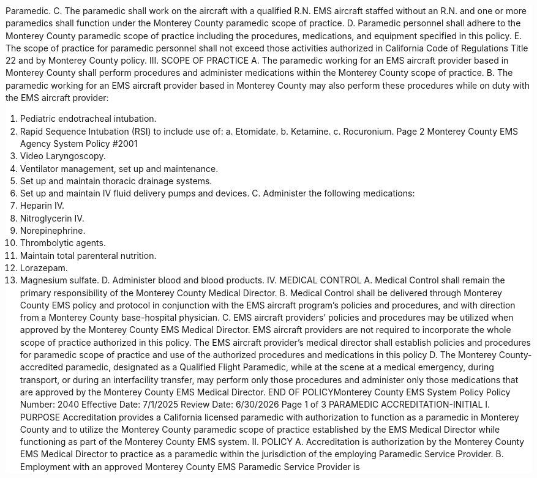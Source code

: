 Paramedic.
C. The paramedic shall work on the aircraft with a qualified R.N. EMS aircraft staffed
without an R.N. and one or more paramedics shall function under the Monterey County
paramedic scope of practice.
D. Paramedic personnel shall adhere to the Monterey County paramedic scope of practice
including the procedures, medications, and equipment specified in this policy.
E. The scope of practice for paramedic personnel shall not exceed those activities authorized
in California Code of Regulations Title 22 and by Monterey County policy.
III. SCOPE OF PRACTICE
A. The paramedic working for an EMS aircraft provider based in Monterey County shall
perform procedures and administer medications within the Monterey County scope of
practice.
B. The paramedic working for an EMS aircraft provider based in Monterey County may also
perform these procedures while on duty with the EMS aircraft provider:
1. Pediatric endotracheal intubation.
2. Rapid Sequence Intubation (RSI) to include use of:
a. Etomidate.
b. Ketamine.
c. Rocuronium.
Page 2
Monterey County EMS Agency System Policy #2001
3. Video Laryngoscopy.
4. Ventilator management, set up and maintenance.
5. Set up and maintain thoracic drainage systems.
6. Set up and maintain IV fluid delivery pumps and devices.
C. Administer the following medications:
1. Heparin IV.
2. Nitroglycerin IV.
3. Norepinephrine.
4. Thrombolytic agents.
5. Maintain total parenteral nutrition.
6. Lorazepam.
7. Magnesium sulfate.
D. Administer blood and blood products.
IV. MEDICAL CONTROL
A. Medical Control shall remain the primary responsibility of the Monterey County Medical
Director.
B. Medical Control shall be delivered through Monterey County EMS policy and protocol in
conjunction with the EMS aircraft program’s policies and procedures, and with direction
from a Monterey County base-hospital physician.
C. EMS aircraft providers’ policies and procedures may be utilized when approved by the
Monterey County EMS Medical Director. EMS aircraft providers are not required to
incorporate the whole scope of practice authorized in this policy. The EMS aircraft
provider’s medical director shall establish policies and procedures for paramedic scope of
practice and use of the authorized procedures and medications in this policy
D. The Monterey County-accredited paramedic, designated as a Qualified Flight Paramedic,
while at the scene at a medical emergency, during transport, or during an interfacility
transfer, may perform only those procedures and administer only those medications that
are approved by the Monterey County EMS Medical Director.
END OF POLICYMonterey County EMS System Policy
Policy Number: 2040
Effective Date: 7/1/2025
Review Date: 6/30/2026
Page 1 of 3
PARAMEDIC ACCREDITATION-INITIAL
I. PURPOSE
Accreditation provides a California licensed paramedic with authorization to function as a
paramedic in Monterey County and to utilize the Monterey County paramedic scope of
practice established by the EMS Medical Director while functioning as part of the Monterey
County EMS system.
II. POLICY
A. Accreditation is authorization by the Monterey County EMS Medical Director to practice
as a paramedic within the jurisdiction of the employing Paramedic Service Provider.
B. Employment with an approved Monterey County EMS Paramedic Service Provider is
